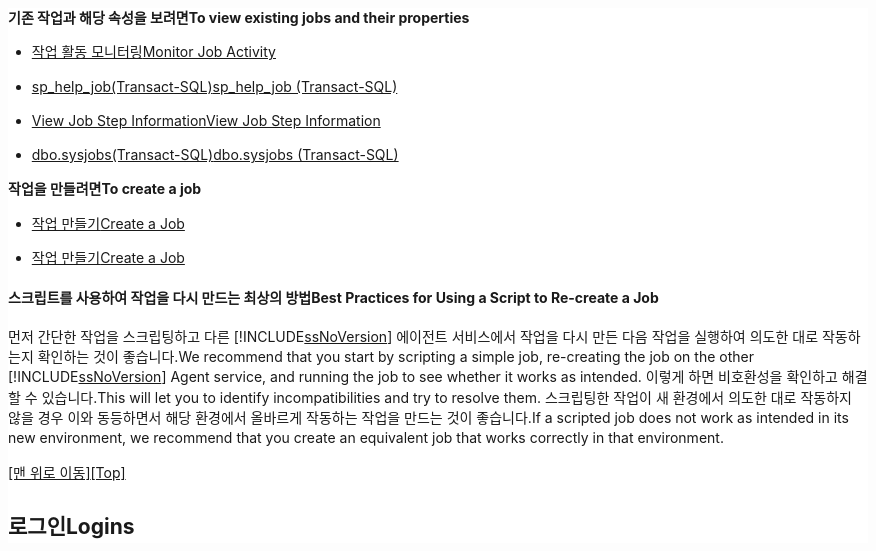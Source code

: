  <span data-ttu-id="f5c13-291">**기존 작업과 해당 속성을 보려면**</span><span class="sxs-lookup"><span data-stu-id="f5c13-291">**To view existing jobs and their properties**</span></span>  
  
-   [<span data-ttu-id="f5c13-292">작업 활동 모니터링</span><span class="sxs-lookup"><span data-stu-id="f5c13-292">Monitor Job Activity</span></span>](../../ssms/agent/monitor-job-activity.md)  
  
-   [<span data-ttu-id="f5c13-293">sp_help_job&#40;Transact-SQL&#41;</span><span class="sxs-lookup"><span data-stu-id="f5c13-293">sp_help_job &#40;Transact-SQL&#41;</span></span>](/sql/relational-databases/system-stored-procedures/sp-help-job-transact-sql)  
  
-   [<span data-ttu-id="f5c13-294">View Job Step Information</span><span class="sxs-lookup"><span data-stu-id="f5c13-294">View Job Step Information</span></span>](../../ssms/agent/view-job-step-information.md)  
  
-   [<span data-ttu-id="f5c13-295">dbo.sysjobs&#40;Transact-SQL&#41;</span><span class="sxs-lookup"><span data-stu-id="f5c13-295">dbo.sysjobs &#40;Transact-SQL&#41;</span></span>](/sql/relational-databases/system-tables/dbo-sysjobs-transact-sql)  
  
 <span data-ttu-id="f5c13-296">**작업을 만들려면**</span><span class="sxs-lookup"><span data-stu-id="f5c13-296">**To create a job**</span></span>  
  
-   [<span data-ttu-id="f5c13-297">작업 만들기</span><span class="sxs-lookup"><span data-stu-id="f5c13-297">Create a Job</span></span>](../../ssms/agent/create-a-job.md)  
  
-   [<span data-ttu-id="f5c13-298">작업 만들기</span><span class="sxs-lookup"><span data-stu-id="f5c13-298">Create a Job</span></span>](../../ssms/agent/create-a-job.md)  
  
#### <a name="best-practices-for-using-a-script-to-re-create-a-job"></a><span data-ttu-id="f5c13-299">스크립트를 사용하여 작업을 다시 만드는 최상의 방법</span><span class="sxs-lookup"><span data-stu-id="f5c13-299">Best Practices for Using a Script to Re-create a Job</span></span>  
 <span data-ttu-id="f5c13-300">먼저 간단한 작업을 스크립팅하고 다른 [!INCLUDE[ssNoVersion](../../includes/ssnoversion-md.md)] 에이전트 서비스에서 작업을 다시 만든 다음 작업을 실행하여 의도한 대로 작동하는지 확인하는 것이 좋습니다.</span><span class="sxs-lookup"><span data-stu-id="f5c13-300">We recommend that you start by scripting a simple job, re-creating the job on the other [!INCLUDE[ssNoVersion](../../includes/ssnoversion-md.md)] Agent service, and running the job to see whether it works as intended.</span></span> <span data-ttu-id="f5c13-301">이렇게 하면 비호환성을 확인하고 해결할 수 있습니다.</span><span class="sxs-lookup"><span data-stu-id="f5c13-301">This will let you to identify incompatibilities and try to resolve them.</span></span> <span data-ttu-id="f5c13-302">스크립팅한 작업이 새 환경에서 의도한 대로 작동하지 않을 경우 이와 동등하면서 해당 환경에서 올바르게 작동하는 작업을 만드는 것이 좋습니다.</span><span class="sxs-lookup"><span data-stu-id="f5c13-302">If a scripted job does not work as intended in its new environment, we recommend that you create an equivalent job that works correctly in that environment.</span></span>  
  
 [<span data-ttu-id="f5c13-303">&#91;맨 위로 이동&#93;</span><span class="sxs-lookup"><span data-stu-id="f5c13-303">&#91;Top&#93;</span></span>](#information_entities_and_objects)  
  
##  <a name="logins"></a><a name="logins"></a><span data-ttu-id="f5c13-304">로그인</span><span class="sxs-lookup"><span data-stu-id="f5c13-304">Logins</span></span>  